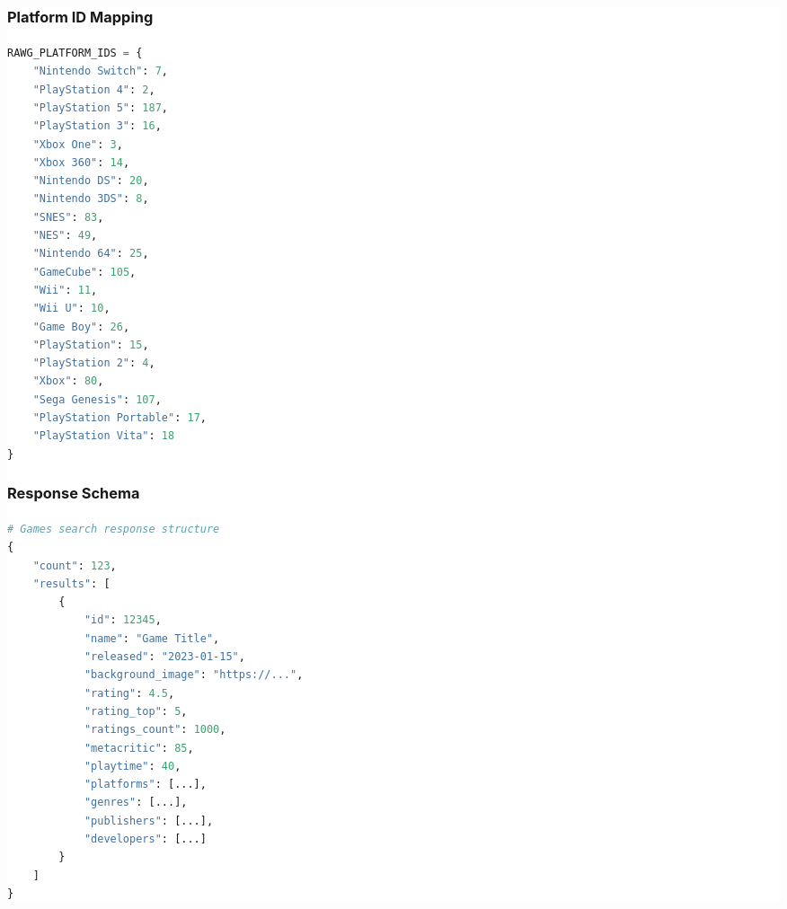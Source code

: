 ### Platform ID Mapping
```python
RAWG_PLATFORM_IDS = {
    "Nintendo Switch": 7,
    "PlayStation 4": 2,
    "PlayStation 5": 187,
    "PlayStation 3": 16,
    "Xbox One": 3,
    "Xbox 360": 14,
    "Nintendo DS": 20,
    "Nintendo 3DS": 8,
    "SNES": 83,
    "NES": 49,
    "Nintendo 64": 25,
    "GameCube": 105,
    "Wii": 11,
    "Wii U": 10,
    "Game Boy": 26,
    "PlayStation": 15,
    "PlayStation 2": 4,
    "Xbox": 80,
    "Sega Genesis": 107,
    "PlayStation Portable": 17,
    "PlayStation Vita": 18
}
```

### Response Schema
```python
# Games search response structure
{
    "count": 123,
    "results": [
        {
            "id": 12345,
            "name": "Game Title",
            "released": "2023-01-15",
            "background_image": "https://...",
            "rating": 4.5,
            "rating_top": 5,
            "ratings_count": 1000,
            "metacritic": 85,
            "playtime": 40,
            "platforms": [...],
            "genres": [...],
            "publishers": [...],
            "developers": [...]
        }
    ]
}
```

